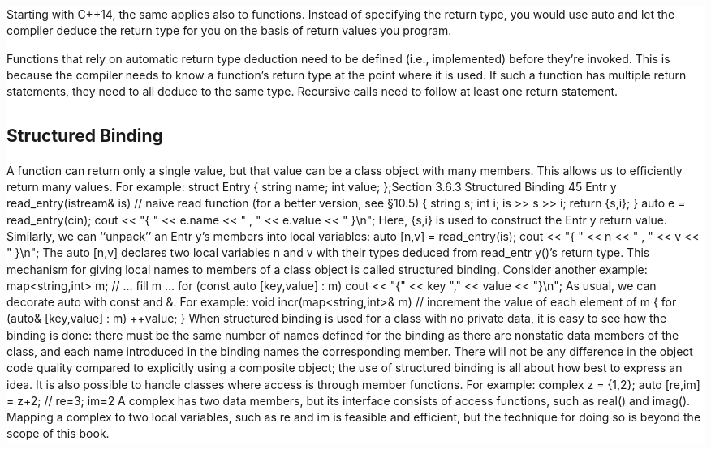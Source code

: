 Starting with C++14, the same
applies also to functions. Instead of specifying the return type, you would use auto and
let the compiler deduce the return type for you on the basis of return values you program.

Functions that rely on automatic return type deduction need to
be defined (i.e., implemented) before they’re invoked. This is
because the compiler needs to know a function’s return type at
the point where it is used. If such a function has multiple return
statements, they need to all deduce to the same type. Recursive
calls need to follow at least one return statement.








## Structured Binding
A function can return only a single value, but that value can be a class object with many members.
This allows us to efficiently return many values. For example:
struct Entry {
string name;
int value;
};Section 3.6.3 Structured Binding 45
Entr y read_entry(istream& is) // naive read function (for a better version, see §10.5)
{
string s;
int i;
is >> s >> i;
return {s,i};
}
auto e = read_entry(cin);
cout << "{ " << e.name << " , " << e.value << " }\n";
Here, {s,i} is used to construct the Entr y return value. Similarly, we can ‘‘unpack’’ an
Entr y’s members into local variables:
auto [n,v] = read_entry(is);
cout << "{ " << n << " , " << v << " }\n";
The auto [n,v] declares two local variables n and v with their types deduced from
read_entr y()’s return type. This mechanism for giving local names to members of a class
object is called structured binding.
Consider another example:
map<string,int> m;
// ... fill m ...
for (const auto [key,value] : m)
cout << "{" << key "," << value << "}\n";
As usual, we can decorate auto with const and &. For example:
void incr(map<string,int>& m) // increment the value of each element of m
{
for (auto& [key,value] : m)
++value;
}
When structured binding is used for a class with no private data, it is easy to see how the binding is
done: there must be the same number of names defined for the binding as there are nonstatic data
members of the class, and each name introduced in the binding names the corresponding member.
There will not be any difference in the object code quality compared to explicitly using a composite
object; the use of structured binding is all about how best to express an idea.
It is also possible to handle classes where access is through member functions. For example:
complex<double> z = {1,2};
auto [re,im] = z+2; // re=3; im=2
A complex has two data members, but its interface consists of access functions, such as real() and
imag(). Mapping a complex<double> to two local variables, such as re and im is feasible and efficient, but the technique for doing so is beyond the scope of this book.
